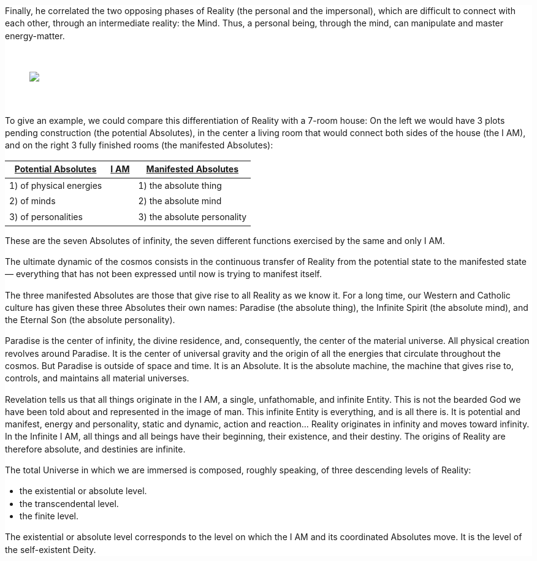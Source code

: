 Finally, he correlated the two opposing phases of Reality (the personal and the impersonal), which are difficult to connect with each other, through an intermediate reality: the Mind. Thus, a personal being, through the mind, can manipulate and master energy-matter.

<br>

<figure id="Figure_1" class="image urantiapedia image-style-align-center">
<img src="/image/article/Spain_Association/Una_descripcion_de_la_realidad/001.jpg">
</figure>

<br style="clear:both;"/>

To give an example, we could compare this differentiation of Reality with a 7-room house: On the left we would have 3 plots pending construction (the potential Absolutes), in the center a living room that would connect both sides of the house (the I AM), and on the right 3 fully finished rooms (the manifested Absolutes):

**<ins>Potential Absolutes</ins>** | **<ins>I AM</ins>** | **<ins>Manifested Absolutes</ins>**
--- | --- | ---
1) of physical energies | | 1) the absolute thing
2) of minds | | 2) the absolute mind
3) of personalities | | 3) the absolute personality

These are the seven Absolutes of infinity, the seven different functions exercised by the same and only I AM.

The ultimate dynamic of the cosmos consists in the continuous transfer of Reality from the potential state to the manifested state — everything that has not been expressed until now is trying to manifest itself.

The three manifested Absolutes are those that give rise to all Reality as we know it. For a long time, our Western and Catholic culture has given these three Absolutes their own names: Paradise (the absolute thing), the Infinite Spirit (the absolute mind), and the Eternal Son (the absolute personality).

Paradise is the center of infinity, the divine residence, and, consequently, the center of the material universe. All physical creation revolves around Paradise. It is the center of universal gravity and the origin of all the energies that circulate throughout the cosmos. But Paradise is outside of space and time. It is an Absolute. It is the absolute machine, the machine that gives rise to, controls, and maintains all material universes.

Revelation tells us that all things originate in the I AM, a single, unfathomable, and infinite Entity. This is not the bearded God we have been told about and represented in the image of man. This infinite Entity is everything, and is all there is. It is potential and manifest, energy and personality, static and dynamic, action and reaction... Reality originates in infinity and moves toward infinity. In the Infinite I AM, all things and all beings have their beginning, their existence, and their destiny. The origins of Reality are therefore absolute, and destinies are infinite.

The total Universe in which we are immersed is composed, roughly speaking, of three descending levels of Reality:
- the existential or absolute level.
- the transcendental level.
- the finite level.

The existential or absolute level corresponds to the level on which the I AM and its coordinated Absolutes move. It is the level of the self-existent Deity.
